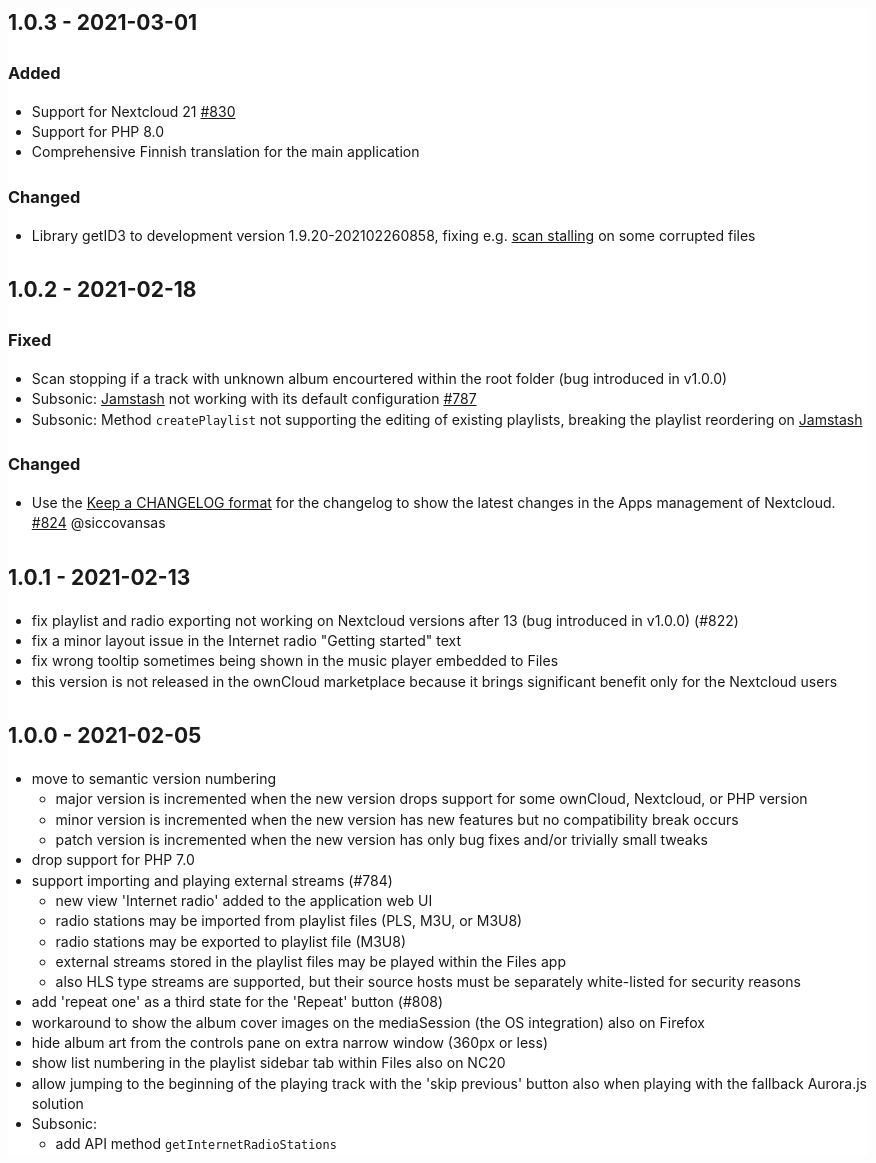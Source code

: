 ## 1.0.3 - 2021-03-01
### Added
- Support for Nextcloud 21
  [#830](https://github.com/owncloud/music/issues/830)
- Support for PHP 8.0
- Comprehensive Finnish translation for the main application

### Changed
- Library getID3 to development version 1.9.20-202102260858, fixing e.g. [scan stalling](https://help.nextcloud.com/t/glacial-import-too-many-songs/107732) on some corrupted files

## 1.0.2 - 2021-02-18
### Fixed
- Scan stopping if a track with unknown album encourtered within the root folder (bug introduced in v1.0.0)
- Subsonic: [Jamstash](https://github.com/tsquillario/Jamstash) not working with its default configuration
  [#787](https://github.com/owncloud/music/issues/787)
- Subsonic: Method `createPlaylist` not supporting the editing of existing playlists, breaking the playlist reordering on [Jamstash](https://github.com/tsquillario/Jamstash)

### Changed
- Use the [Keep a CHANGELOG format](https://keepachangelog.com) for the changelog to show the latest changes in the Apps management of Nextcloud.
  [#824](https://github.com/owncloud/music/issues/824) @siccovansas

## 1.0.1 - 2021-02-13
- fix playlist and radio exporting not working on Nextcloud versions after 13 (bug introduced in v1.0.0) (#822)
- fix a minor layout issue in the Internet radio "Getting started" text
- fix wrong tooltip sometimes being shown in the music player embedded to Files
- this version is not released in the ownCloud marketplace because it brings significant benefit only for the Nextcloud users

## 1.0.0 - 2021-02-05
- move to semantic version numbering
  * major version is incremented when the new version drops support for some ownCloud, Nextcloud, or PHP version
  * minor version is incremented when the new version has new features but no compatibility break occurs
  * patch version is incremented when the new version has only bug fixes and/or trivially small tweaks
- drop support for PHP 7.0
- support importing and playing external streams (#784)
  * new view 'Internet radio' added to the application web UI
  * radio stations may be imported from playlist files (PLS, M3U, or M3U8)
  * radio stations may be exported to playlist file (M3U8)
  * external streams stored in the playlist files may be played within the Files app
  * also HLS type streams are supported, but their source hosts must be separately white-listed for security reasons
- add 'repeat one' as a third state for the 'Repeat' button (#808)
- workaround to show the album cover images on the mediaSession (the OS integration) also on Firefox
- hide album art from the controls pane on extra narrow window (360px or less)
- show list numbering in the playlist sidebar tab within Files also on NC20
- allow jumping to the beginning of the playing track with the 'skip previous' button also when playing with the fallback Aurora.js solution
- Subsonic:
  * add API method `getInternetRadioStations`